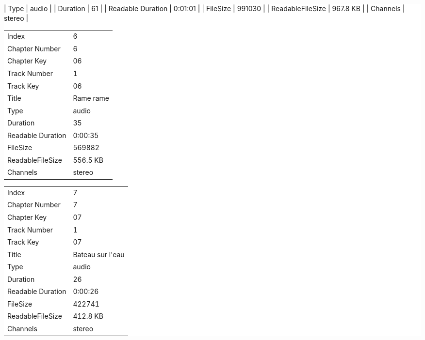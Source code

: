 | Type | audio |
| Duration | 61 |
| Readable Duration | 0:01:01 |
| FileSize | 991030 |
| ReadableFileSize | 967.8 KB |
| Channels | stereo |

|  |  |
| - | - |
| Index | 6 |
| Chapter Number | 6 |
| Chapter Key | 06 |
| Track Number | 1 |
| Track Key | 06 |
| Title | Rame rame |
| Type | audio |
| Duration | 35 |
| Readable Duration | 0:00:35 |
| FileSize | 569882 |
| ReadableFileSize | 556.5 KB |
| Channels | stereo |

|  |  |
| - | - |
| Index | 7 |
| Chapter Number | 7 |
| Chapter Key | 07 |
| Track Number | 1 |
| Track Key | 07 |
| Title | Bateau sur l'eau |
| Type | audio |
| Duration | 26 |
| Readable Duration | 0:00:26 |
| FileSize | 422741 |
| ReadableFileSize | 412.8 KB |
| Channels | stereo |
